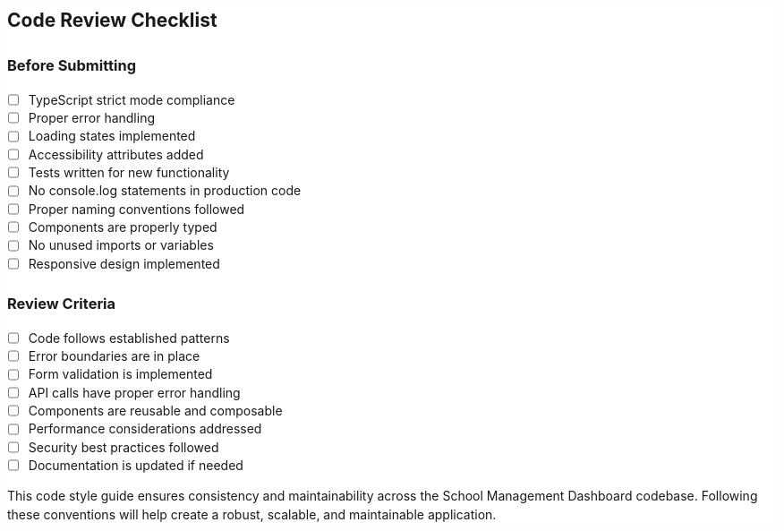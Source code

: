 ## Code Review Checklist

### Before Submitting
- [ ] TypeScript strict mode compliance
- [ ] Proper error handling
- [ ] Loading states implemented
- [ ] Accessibility attributes added
- [ ] Tests written for new functionality
- [ ] No console.log statements in production code
- [ ] Proper naming conventions followed
- [ ] Components are properly typed
- [ ] No unused imports or variables
- [ ] Responsive design implemented

### Review Criteria
- [ ] Code follows established patterns
- [ ] Error boundaries are in place
- [ ] Form validation is implemented
- [ ] API calls have proper error handling
- [ ] Components are reusable and composable
- [ ] Performance considerations addressed
- [ ] Security best practices followed
- [ ] Documentation is updated if needed

This code style guide ensures consistency and maintainability across the School Management Dashboard codebase. Following these conventions will help create a robust, scalable, and maintainable application.